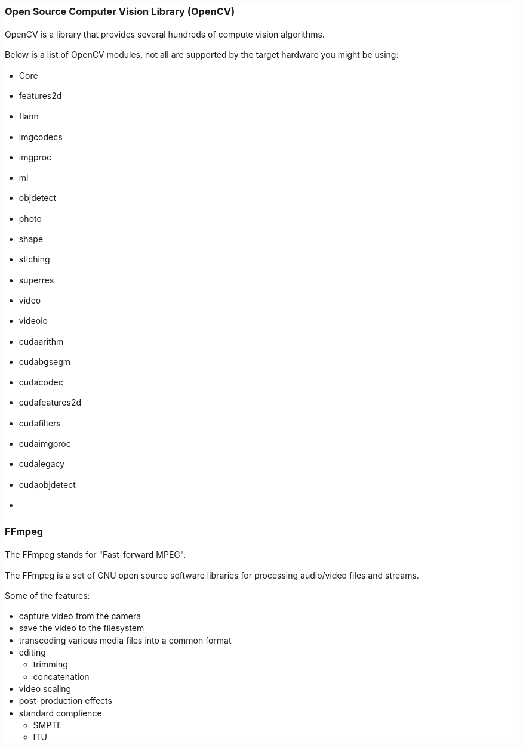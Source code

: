 

### Open Source Computer Vision Library (OpenCV)

OpenCV is a library that provides several hundreds of compute vision algorithms.

Below is a list of OpenCV modules, not all are supported by the target hardware you might be using:

- Core
- features2d
- flann
- imgcodecs
- imgproc
- ml
- objdetect
- photo
- shape
- stiching
- superres
- video
- videoio
- cudaarithm
- cudabgsegm
- cudacodec
- cudafeatures2d
- cudafilters
- cudaimgproc
- cudalegacy
- cudaobjdetect

- 



### FFmpeg

The FFmpeg stands for "Fast-forward MPEG".

The FFmpeg is a set of GNU open source software libraries for processing audio/video files and streams.

Some of the features:

- capture video from the camera
- save the video to the filesystem
- transcoding various media files into a common format
- editing
  - trimming
  - concatenation
- video scaling
- post-production effects
- standard complience
  - SMPTE
  - ITU

